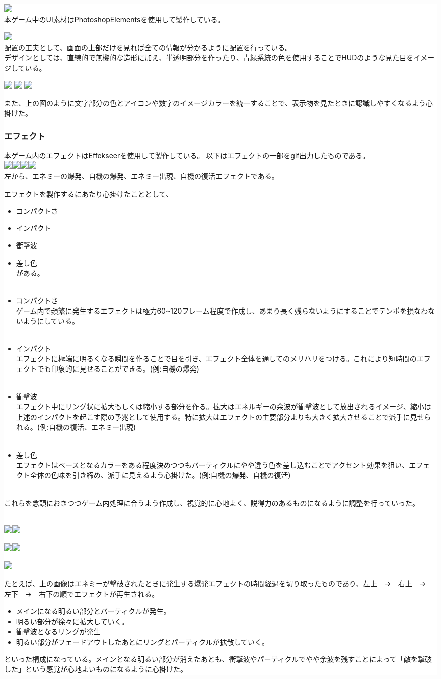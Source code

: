 <img src="captureimg/UI.PNG" width = "35%"><br>
本ゲーム中のUI素材はPhotoshopElementsを使用して製作している。<br>

<img src="captureimg/UI_a.PNG" width = "35%"><br>
配置の工夫として、画面の上部だけを見れば全ての情報が分かるように配置を行っている。<br>
デザインとしては、直線的で無機的な造形に加え、半透明部分を作ったり、青緑系統の色を使用することでHUDのような見た目をイメージしている。<br>

<img src="captureimg/ui1.png" width = "15%"> <img src="captureimg/ui4.png" width = "15%"> <img src="captureimg/ui5.png" width = "15%"><br>

また、上の図のように文字部分の色とアイコンや数字のイメージカラーを統一することで、表示物を見たときに認識しやすくなるよう心掛けた。

### エフェクト
本ゲーム内のエフェクトはEffekseerを使用して製作している。
以下はエフェクトの一部をgif出力したものである。  
<img src="gif/destroy.gif" width = "20%"><img src="gif/miss.gif" width = "20%"><img src="gif/spawn.gif" width = "20%"><img src="gif/revive.gif" width = "20%"><br>
左から、エネミーの爆発、自機の爆発、エネミー出現、自機の復活エフェクトである。<br>

エフェクトを製作するにあたり心掛けたこととして、
- コンパクトさ
- インパクト
- 衝撃波
- 差し色<br>
がある。<br><br>

- コンパクトさ  
ゲーム内で頻繁に発生するエフェクトは極力60~120フレーム程度で作成し、あまり長く残らないようにすることでテンポを損なわないようにしている。<br><br>

- インパクト  
エフェクトに極端に明るくなる瞬間を作ることで目を引き、エフェクト全体を通してのメリハリをつける。これにより短時間のエフェクトでも印象的に見せることができる。(例:自機の爆発)<br><br>

- 衝撃波  
エフェクト中にリング状に拡大もしくは縮小する部分を作る。拡大はエネルギーの余波が衝撃波として放出されるイメージ、縮小は上述のインパクトを起こす際の予兆として使用する。特に拡大はエフェクトの主要部分よりも大きく拡大させることで派手に見せられる。(例:自機の復活、エネミー出現)<br><br>

- 差し色  
エフェクトはベースとなるカラーをある程度決めつつもパーティクルにやや違う色を差し込むことでアクセント効果を狙い、エフェクト全体の色味を引き締め、派手に見えるよう心掛けた。(例:自機の爆発、自機の復活)<br><br>

これらを念頭におきつつゲーム内処理に合うよう作成し、視覚的に心地よく、説得力のあるものになるように調整を行っていった。<br><br>

<img src="captureimg/effect1.png" width = "25%"><img src="captureimg/effect2.png" width = "25.2%"><br>

<img src="captureimg/effect3.png" width = "25%"><img src="captureimg/effect4.png" width = "25%"><br>

<img src="gif/destroy.gif" width = "20%"><br>

たとえば、上の画像はエネミーが撃破されたときに発生する爆発エフェクトの時間経過を切り取ったものであり、左上　→　右上　→　左下　→　右下の順でエフェクトが再生される。

- メインになる明るい部分とパーティクルが発生。
- 明るい部分が徐々に拡大していく。
- 衝撃波となるリングが発生
- 明るい部分がフェードアウトしたあとにリングとパーティクルが拡散していく。

といった構成になっている。メインとなる明るい部分が消えたあとも、衝撃波やパーティクルでやや余波を残すことによって「敵を撃破した」という感覚が心地よいものになるように心掛けた。